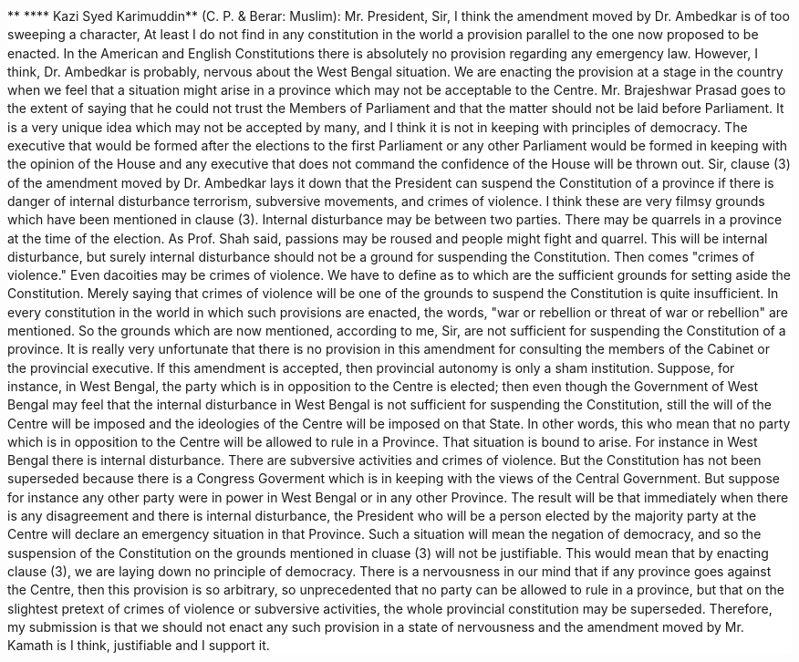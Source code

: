    ** **** Kazi Syed Karimuddin** (C. P. &amp; Berar: Muslim): Mr. President, Sir, I think the amendment moved by Dr. Ambedkar is of too sweeping a character, At least I do not find in any constitution in the world a provision parallel to the one now proposed to be enacted. In the American and English Constitutions there is absolutely no provision regarding any emergency law. However, I think, Dr. Ambedkar is probably, nervous about the West Bengal situation. We are enacting the provision at a stage in the country when we feel that a situation might arise in a province which may not be acceptable to the Centre. Mr. Brajeshwar Prasad goes to the extent of saying that he could not trust the Members of Parliament and that the matter should not be laid before Parliament. It is a very unique idea which may not be accepted by many, and I think it is not in keeping with principles of democracy. The executive that would be formed after the elections to the first Parliament or any other Parliament would be formed in keeping with the opinion of the House and any executive that does not command the confidence of the House will be thrown out. Sir, clause (3) of the amendment moved by Dr. Ambedkar lays it down that the President can suspend the Constitution of a province if there is danger of internal disturbance terrorism, subversive movements, and crimes of violence. I think these are very filmsy grounds which have been mentioned in clause (3). Internal disturbance may be between two parties. There may be quarrels in a province at the time of the election. As Prof. Shah said, passions may be roused and people might fight and quarrel. This will be internal disturbance, but surely internal disturbance should not be a ground for suspending the Constitution. Then comes "crimes of violence." Even dacoities may be crimes of violence. We have to define as to which are the sufficient grounds for setting aside the Constitution. Merely saying that crimes of violence will be one of the grounds to suspend the Constitution is quite insufficient. In every constitution in the world in which such provisions are enacted, the words, "war or rebellion or threat of war or rebellion" are mentioned. So the grounds which are now mentioned, according to me, Sir, are not sufficient for suspending the Constitution of a province. It is really very unfortunate that there is no provision in this amendment for consulting the members of the Cabinet or the provincial executive. If this amendment is accepted, then provincial autonomy is only a sham institution. Suppose, for instance, in West Bengal, the party which is in opposition to the Centre is elected; then even though the Government of West Bengal may feel that the internal disturbance in West Bengal is not sufficient for suspending the Constitution, still the will of the Centre will be imposed and the ideologies of the Centre will be imposed on that State. In other words, this who mean that no party which is in opposition to the Centre will be allowed to rule in a Province. That situation is bound to arise. For instance in West Bengal there is internal disturbance. There are subversive activities and crimes of violence. But the Constitution has not been superseded because there is a Congress Goverment which is in keeping with the views of the Central Government. But suppose for instance any other party were in power in West Bengal or in any other Province. The result will be that immediately when there is any disagreement and there is internal disturbance, the President who will be a person elected by the majority party at the Centre will declare an emergency situation in that Province. Such a situation will mean the negation of democracy, and so the suspension of the Constitution on the grounds mentioned in cluase (3) will not be justifiable. This would mean that by enacting clause (3), we are laying down no principle of democracy. There is a nervousness in our mind that if any province goes against the Centre, then this provision is so arbitrary, so unprecedented that no party can be allowed to rule in a province, but that on the slightest pretext of crimes of violence or subversive activities, the whole provincial constitution may be superseded. Therefore, my submission is that we should not enact any such provision in a state of nervousness and the amendment moved by Mr. Kamath is I think, justifiable and I support it.
